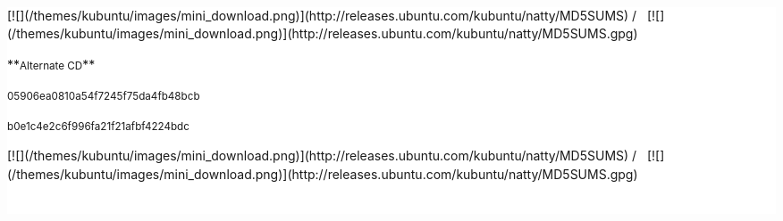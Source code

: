 </td>
</p>
<p>
<td>
[![](/themes/kubuntu/images/mini_download.png)](http://releases.ubuntu.com/kubuntu/natty/MD5SUMS) /  
[![](/themes/kubuntu/images/mini_download.png)](http://releases.ubuntu.com/kubuntu/natty/MD5SUMS.gpg)

</td>
</p>
<p>
</tr>
</p>
<p>
<tr class="odd">
</p>
<p>
<td>
**<small>Alternate CD</small>**

</td>
</p>
<p>
<td>
<small>05906ea0810a54f7245f75da4fb48bcb</small>

</td>
</p>
<p>
<td>
<small>b0e1c4e2c6f996fa21f21afbf4224bdc</small>

</td>
</p>
<p>
<td>
[![](/themes/kubuntu/images/mini_download.png)](http://releases.ubuntu.com/kubuntu/natty/MD5SUMS) /  
[![](/themes/kubuntu/images/mini_download.png)](http://releases.ubuntu.com/kubuntu/natty/MD5SUMS.gpg)

</td>
</p>
<p>
</tr>
</p>
<p>
<tr style="border: 1px solid rgb(179, 200, 243); background-color: rgb(225, 235, 255);">
</p>
<p>
<td align="left" colspan="4">
 

</td>
</p>
<p>
</tr>
</p>
<p>
</tbody>
</p>
<p>
</table>
</p>

